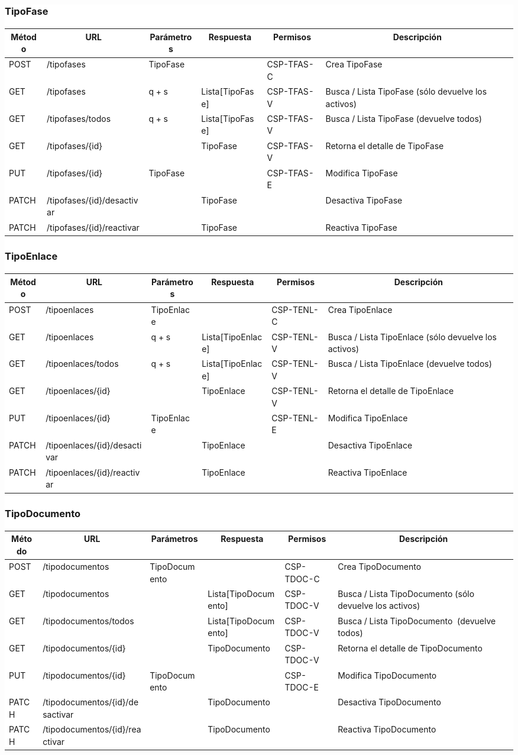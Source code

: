 ### TipoFase



| Método | URL | Parámetros | Respuesta | Permisos | Descripción |
| --- | --- | --- | --- | --- | --- |
| POST | /tipofases | TipoFase |  | CSP\-TFAS\-C | Crea TipoFase |
| GET | /tipofases | q \+ s | Lista\[TipoFase] | CSP\-TFAS\-V | Busca / Lista TipoFase (sólo devuelve los activos) |
| GET | /tipofases/todos | q \+ s | Lista\[TipoFase] | CSP\-TFAS\-V | Busca / Lista TipoFase (devuelve todos) |
| GET | /tipofases/{id} |  | TipoFase | CSP\-TFAS\-V | Retorna el detalle de TipoFase |
| PUT | /tipofases/{id} | TipoFase |  | CSP\-TFAS\-E | Modifica TipoFase |
| PATCH | /tipofases/{id}/desactivar |  | TipoFase |  | Desactiva TipoFase |
| PATCH | /tipofases/{id}/reactivar |  | TipoFase |  | Reactiva TipoFase |

### TipoEnlace



| Método | URL | Parámetros | Respuesta | Permisos | Descripción |
| --- | --- | --- | --- | --- | --- |
| POST | /tipoenlaces | TipoEnlace |  | CSP\-TENL\-C | Crea TipoEnlace |
| GET | /tipoenlaces | q \+ s | Lista\[TipoEnlace] | CSP\-TENL\-V | Busca / Lista TipoEnlace  (sólo devuelve los activos) |
| GET | /tipoenlaces/todos | q \+ s | Lista\[TipoEnlace] | CSP\-TENL\-V | Busca / Lista TipoEnlace (devuelve todos) |
| GET | /tipoenlaces/{id} |  | TipoEnlace | CSP\-TENL\-V | Retorna el detalle de TipoEnlace |
| PUT | /tipoenlaces/{id} | TipoEnlace |  | CSP\-TENL\-E | Modifica TipoEnlace |
| PATCH | /tipoenlaces/{id}/desactivar |  | TipoEnlace |  | Desactiva TipoEnlace |
| PATCH | /tipoenlaces/{id}/reactivar |  | TipoEnlace |  | Reactiva TipoEnlace |

### TipoDocumento



| Método | URL | Parámetros | Respuesta | Permisos | Descripción |
| --- | --- | --- | --- | --- | --- |
| POST | /tipodocumentos | TipoDocumento |  | CSP\-TDOC\-C | Crea TipoDocumento |
| GET | /tipodocumentos |  | Lista\[TipoDocumento] | CSP\-TDOC\-V | Busca / Lista TipoDocumento  (sólo devuelve los activos) |
| GET | /tipodocumentos/todos |  | Lista\[TipoDocumento] | CSP\-TDOC\-V | Busca / Lista TipoDocumento  (devuelve todos) |
| GET | /tipodocumentos/{id} |  | TipoDocumento | CSP\-TDOC\-V | Retorna el detalle de TipoDocumento |
| PUT | /tipodocumentos/{id} | TipoDocumento |  | CSP\-TDOC\-E | Modifica TipoDocumento |
| PATCH | /tipodocumentos/{id}/desactivar |  | TipoDocumento |  | Desactiva TipoDocumento |
| PATCH | /tipodocumentos/{id}/reactivar |  | TipoDocumento |  | Reactiva TipoDocumento |
